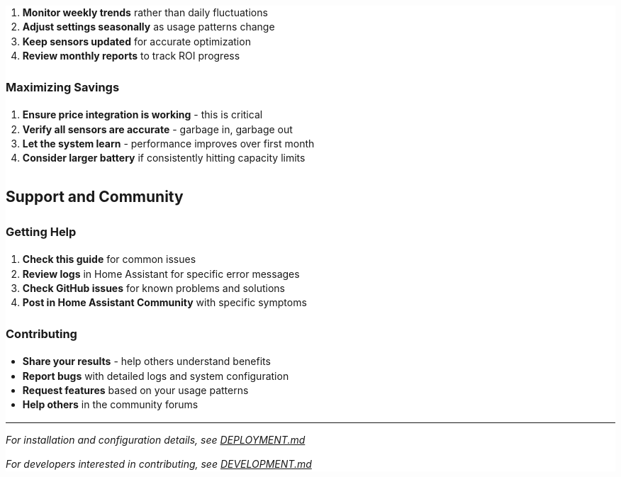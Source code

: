 1. **Monitor weekly trends** rather than daily fluctuations
2. **Adjust settings seasonally** as usage patterns change
3. **Keep sensors updated** for accurate optimization
4. **Review monthly reports** to track ROI progress

### Maximizing Savings

1. **Ensure price integration is working** - this is critical
2. **Verify all sensors are accurate** - garbage in, garbage out
3. **Let the system learn** - performance improves over first month
4. **Consider larger battery** if consistently hitting capacity limits

## Support and Community

### Getting Help

1. **Check this guide** for common issues
2. **Review logs** in Home Assistant for specific error messages
3. **Check GitHub issues** for known problems and solutions
4. **Post in Home Assistant Community** with specific symptoms

### Contributing

- **Share your results** - help others understand benefits
- **Report bugs** with detailed logs and system configuration
- **Request features** based on your usage patterns
- **Help others** in the community forums

---

*For installation and configuration details, see [DEPLOYMENT.md](DEPLOYMENT.md)*

*For developers interested in contributing, see [DEVELOPMENT.md](DEVELOPMENT.md)*
